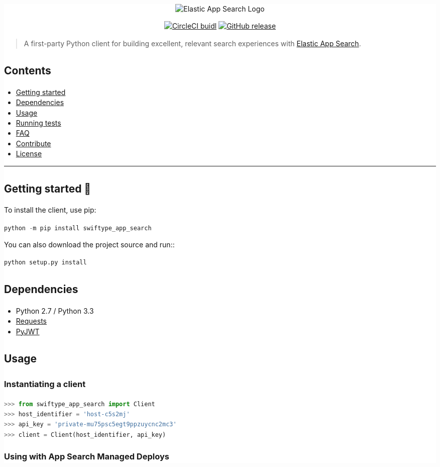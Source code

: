 <p align="center"><img src="https://github.com/swiftype/swiftype-app-search-python/blob/master/logo-app-search.png?raw=true" alt="Elastic App Search Logo"></p>

<p align="center"><a href="https://circleci.com/gh/swiftype/swiftype-app-search-python"><img src="https://circleci.com/gh/swiftype/swiftype-app-search-python.svg?style=svg" alt="CircleCI buidl"></a>
<a href="https://github.com/swiftype/swiftype-app-search-python/releases"><img src="https://img.shields.io/github/release/swiftype/swiftype-app-search-python/all.svg?style=flat-square" alt="GitHub release" /></a></p>

> A first-party Python client for building excellent, relevant search experiences with [Elastic App Search](https://www.elastic.co/cloud/app-search-service).

## Contents

+ [Getting started](#getting-started-)
+ [Dependencies](#dependencies)
+ [Usage](#usage)
+ [Running tests](#running-tests)
+ [FAQ](#faq-)
+ [Contribute](#contribute-)
+ [License](#license-)

***

## Getting started 🐣

To install the client, use pip:

```python
python -m pip install swiftype_app_search
```

You can also download the project source and run::

```python
python setup.py install
```

## Dependencies

+ Python 2.7 / Python 3.3
+ [Requests](https://github.com/requests/requests)
+ [PyJWT](https://github.com/jpadilla/pyjwt)

## Usage

### Instantiating a client

```python
>>> from swiftype_app_search import Client
>>> host_identifier = 'host-c5s2mj'
>>> api_key = 'private-mu75psc5egt9ppzuycnc2mc3'
>>> client = Client(host_identifier, api_key)
```

### Using with App Search Managed Deploys
